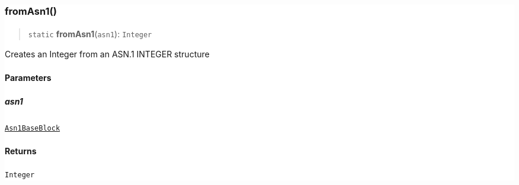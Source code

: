 
### fromAsn1()

> `static` **fromAsn1**(`asn1`): `Integer`

Creates an Integer from an ASN.1 INTEGER structure

#### Parameters

##### asn1

[`Asn1BaseBlock`](../../../core/PkiBase/type-aliases/Asn1BaseBlock.md)

#### Returns

`Integer`
